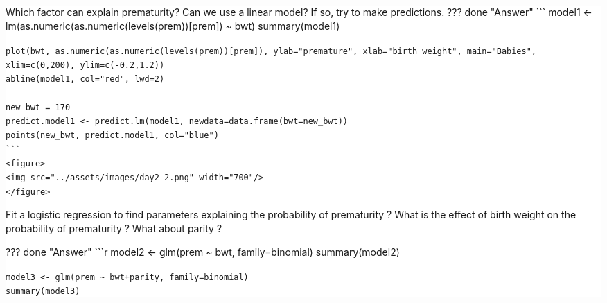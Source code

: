 
 Which factor can explain prematurity?
 Can we use a linear model? If so, try to make predictions.
??? done "Answer"
    ```
    model1 <- lm(as.numeric(as.numeric(levels(prem))[prem]) ~ bwt)
    summary(model1)

    plot(bwt, as.numeric(as.numeric(levels(prem))[prem]), ylab="premature", xlab="birth weight", main="Babies",
    xlim=c(0,200), ylim=c(-0.2,1.2))
    abline(model1, col="red", lwd=2)
    
    new_bwt = 170
    predict.model1 <- predict.lm(model1, newdata=data.frame(bwt=new_bwt))
    points(new_bwt, predict.model1, col="blue")
    ```
    <figure>
    <img src="../assets/images/day2_2.png" width="700"/>
    </figure>

 Fit a logistic regression to find parameters explaining the probability of prematurity ?
 What is the effect of birth weight on the probability of prematurity ?
 What about parity ?

??? done "Answer"
    ```r
    model2 <- glm(prem ~ bwt, family=binomial)
    summary(model2)
    
    model3 <- glm(prem ~ bwt+parity, family=binomial)
    summary(model3)
      